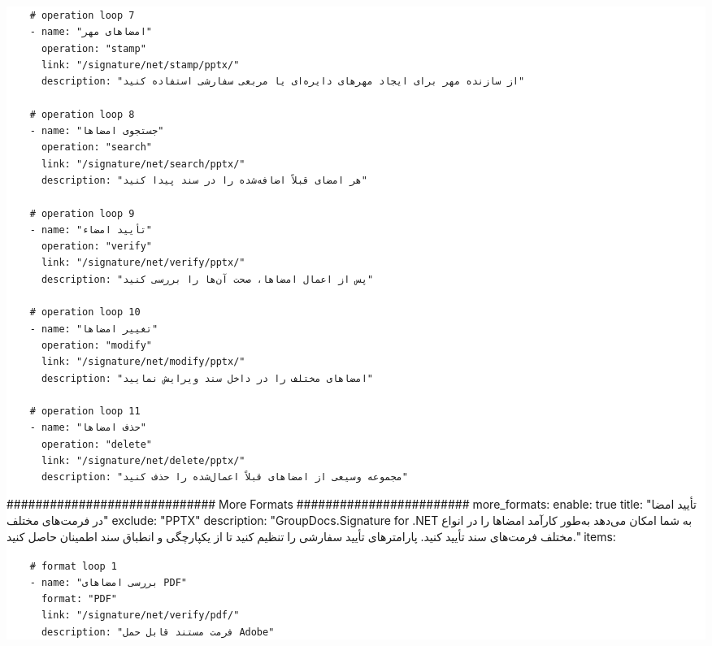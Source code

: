         # operation loop 7
        - name: "امضاهای مهر"
          operation: "stamp"
          link: "/signature/net/stamp/pptx/"
          description: "از سازنده مهر برای ایجاد مهرهای دایره‌ای یا مربعی سفارشی استفاده کنید"
          
        # operation loop 8
        - name: "جستجوی امضاها"
          operation: "search"
          link: "/signature/net/search/pptx/"
          description: "هر امضای قبلاً اضافه‌شده را در سند پیدا کنید"
          
        # operation loop 9
        - name: "تأیید امضاء"
          operation: "verify"
          link: "/signature/net/verify/pptx/"
          description: "پس از اعمال امضاها، صحت آن‌ها را بررسی کنید"
          
        # operation loop 10
        - name: "تغییر امضاها"
          operation: "modify"
          link: "/signature/net/modify/pptx/"
          description: "امضاهای مختلف را در داخل سند ویرایش نمایید"
          
        # operation loop 11
        - name: "حذف امضاها"
          operation: "delete"
          link: "/signature/net/delete/pptx/"
          description: "مجموعه وسیعی از امضاهای قبلاً اعمال‌شده را حذف کنید"
          
############################# More Formats ########################
more_formats:
    enable: true
    title: "تأیید امضا در فرمت‌های مختلف"
    exclude: "PPTX"
    description: "GroupDocs.Signature for .NET به شما امکان می‌دهد به‌طور کارآمد امضاها را در انواع مختلف فرمت‌های سند تأیید کنید. پارامترهای تأیید سفارشی را تنظیم کنید تا از یکپارچگی و انطباق سند اطمینان حاصل کنید."
    items: 
          
        # format loop 1
        - name: "بررسی امضاهای PDF"
          format: "PDF"
          link: "/signature/net/verify/pdf/"
          description: "فرمت مستند قابل حمل Adobe"
          